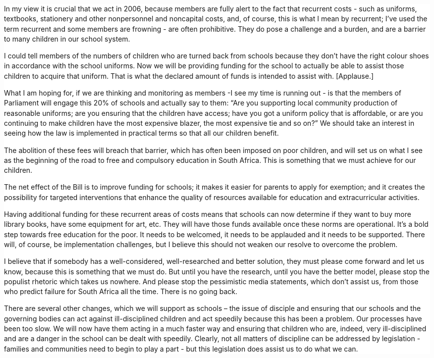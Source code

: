 In my view it is crucial that we act in 2006, because members are fully
alert to the fact that recurrent costs - such as uniforms, textbooks,
stationery and other nonpersonnel and noncapital costs, and, of course,
this is what I mean by recurrent; I’ve used the term recurrent and some
members are frowning - are often prohibitive. They do pose a challenge and
a burden, and are a barrier to many children in our school system.

I could tell members of the numbers of children who are turned back from
schools because they don’t have the right colour shoes in accordance with
the school uniforms. Now we will be providing funding for the school to
actually be able to assist those children to acquire that uniform. That is
what the declared amount of funds is intended to assist with. [Applause.]

What I am hoping for, if we are thinking and monitoring as members -I see
my time is running out - is that the members of Parliament will engage this
20% of schools and actually say to them: “Are you supporting local
community production of reasonable uniforms; are you ensuring that the
children have access; have you got a uniform policy that is affordable, or
are you continuing to make children have the most expensive blazer, the
most expensive tie and so on?” We should take an interest in seeing how the
law is implemented in practical terms so that all our children benefit.

The abolition of these fees will breach that barrier, which has often been
imposed on poor children, and will set us on what I see as the beginning of
the road to free and compulsory education in South Africa. This is
something that we must achieve for our children.

The net effect of the Bill is to improve funding for schools; it makes it
easier for parents to apply for exemption; and it creates the possibility
for targeted interventions that enhance the quality of resources available
for education and extracurricular activities.

Having additional funding for these recurrent areas of costs means that
schools can now determine if they want to buy more library books, have some
equipment for art, etc. They will have those funds available once these
norms are operational. It’s a bold step towards free education for the
poor. It needs to be welcomed, it needs to be applauded and it needs to be
supported. There will, of course, be implementation challenges, but I
believe this should not weaken our resolve to overcome the problem.

I believe that if somebody has a well-considered, well-researched and
better solution, they must please come forward and let us know, because
this is something that we must do. But until you have the research, until
you have the better model, please stop the populist rhetoric which takes us
nowhere. And please stop the pessimistic media statements, which don’t
assist us, from those who predict failure for South Africa all the time.
There is no going back.

There are several other changes, which we will support as schools – the
issue of disciple and ensuring that our schools and the governing bodies
can act against ill-disciplined children and act speedily because this has
been a problem. Our processes have been too slow. We will now have them
acting in a much faster way and ensuring that children who are, indeed,
very ill-disciplined and are a danger in the school can be dealt with
speedily. Clearly, not all matters of discipline can be addressed by
legislation - families and communities need to begin to play a part - but
this legislation does assist us to do what we can.
